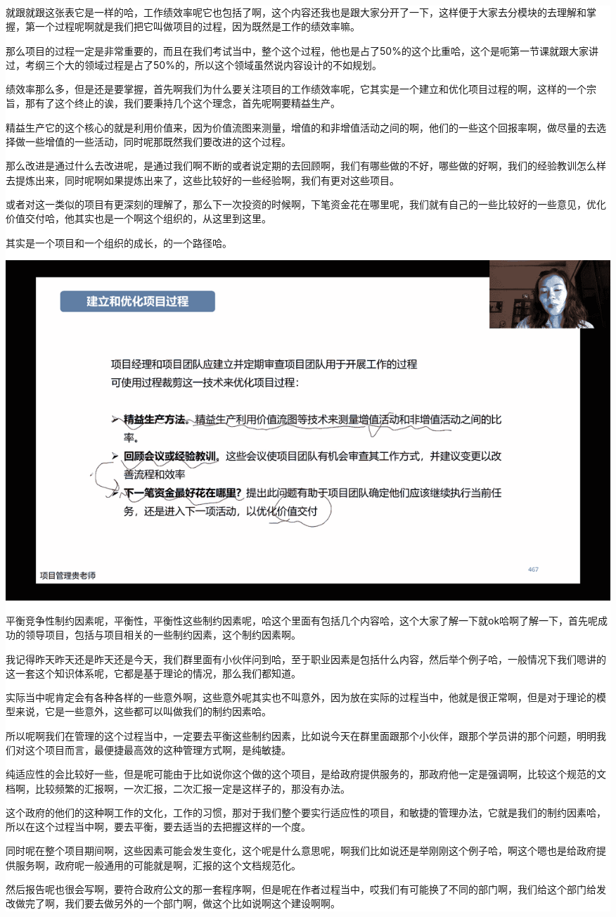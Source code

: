 就跟就跟这张表它是一样的哈，工作绩效率呢它也包括了啊，这个内容还我也是跟大家分开了一下，这样便于大家去分模块的去理解和掌握，第一个过程呢啊就是我们把它叫做项目的过程，因为既然是工作的绩效率嘛。

那么项目的过程一定是非常重要的，而且在我们考试当中，整个这个过程，他也是占了50%的这个比重哈，这个是呃第一节课就跟大家讲过，考纲三个大的领域过程是占了50%的，所以这个领域虽然说内容设计的不如规划。

绩效率那么多，但是还是要掌握，首先啊我们为什么要关注项目的工作绩效率呢，它其实是一个建立和优化项目过程的啊，这样的一个宗旨，那有了这个终止的诶，我们要秉持几个这个理念，首先呢啊要精益生产。

精益生产它的这个核心的就是利用价值来，因为价值流图来测量，增值的和非增值活动之间的啊，他们的一些这个回报率啊，做尽量的去选择做一些增值的一些活动，同时呢那既然我们要改进的这个过程。

那么改进是通过什么去改进呢，是通过我们啊不断的或者说定期的去回顾啊，我们有哪些做的不好，哪些做的好啊，我们的经验教训怎么样去提炼出来，同时呢啊如果提炼出来了，这些比较好的一些经验啊，我们有更对这些项目。

或者对这一类似的项目有更深刻的理解了，那么下一次投资的时候啊，下笔资金花在哪里呢，我们就有自己的一些比较好的一些意见，优化价值交付哈，他其实也是一个啊这个组织的，从这里到这里。

其实是一个项目和一个组织的成长，的一个路径哈。

![](img/50f4b240b47fd958debb703fbdb893bb_7.png)

平衡竞争性制约因素呢，平衡性，平衡性这些制约因素呢，哈这个里面有包括几个内容哈，这个大家了解一下就ok哈啊了解一下，首先呢成功的领导项目，包括与项目相关的一些制约因素，这个制约因素啊。

我记得昨天昨天还是昨天还是今天，我们群里面有小伙伴问到哈，至于职业因素是包括什么内容，然后举个例子哈，一般情况下我们嗯讲的这一套这个知识体系呢，它都是基于理论的情况，那么我们都知道。

实际当中呢肯定会有各种各样的一些意外啊，这些意外呢其实也不叫意外，因为放在实际的过程当中，他就是很正常啊，但是对于理论的模型来说，它是一些意外，这些都可以叫做我们的制约因素哈。

所以呢啊我们在管理的这个过程当中，一定要去平衡这些制约因素，比如说今天在群里面跟那个小伙伴，跟那个学员讲的那个问题，明明我们对这个项目而言，最便捷最高效的这种管理方式啊，是纯敏捷。

纯适应性的会比较好一些，但是呢可能由于比如说你这个做的这个项目，是给政府提供服务的，那政府他一定是强调啊，比较这个规范的文档啊，比较频繁的汇报啊，一次汇报，二次汇报一定是这样子的，那没有办法。

这个政府的他们的这种啊工作的文化，工作的习惯，那对于我们整个要实行适应性的项目，和敏捷的管理办法，它就是我们的制约因素哈，所以在这个过程当中啊，要去平衡，要去适当的去把握这样的一个度。

同时呢在整个项目期间啊，这些因素可能会发生变化，这个呢是什么意思呢，啊我们比如说还是举刚刚这个例子哈，啊这个嗯也是给政府提供服务啊，政府呢一般通用的可能就是啊，汇报的这个文档规范化。

然后报告呢也很会写啊，要符合政府公文的那一套程序啊，但是呢在作者过程当中，哎我们有可能换了不同的部门啊，我们给这个部门给发改做完了啊，我们要去做另外的一个部门啊，做这个比如说啊这个建设啊啊。
